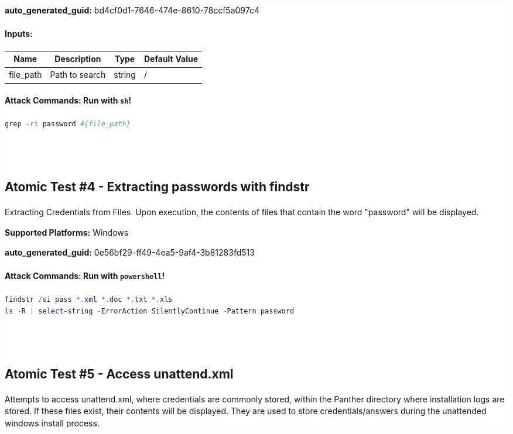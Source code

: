 
**auto_generated_guid:** bd4cf0d1-7646-474e-8610-78ccf5a097c4





#### Inputs:
| Name | Description | Type | Default Value |
|------|-------------|------|---------------|
| file_path | Path to search | string | /|


#### Attack Commands: Run with `sh`! 


```sh
grep -ri password #{file_path}
```






<br/>
<br/>

## Atomic Test #4 - Extracting passwords with findstr
Extracting Credentials from Files. Upon execution, the contents of files that contain the word "password" will be displayed.

**Supported Platforms:** Windows


**auto_generated_guid:** 0e56bf29-ff49-4ea5-9af4-3b81283fd513






#### Attack Commands: Run with `powershell`! 


```powershell
findstr /si pass *.xml *.doc *.txt *.xls
ls -R | select-string -ErrorAction SilentlyContinue -Pattern password
```






<br/>
<br/>

## Atomic Test #5 - Access unattend.xml
Attempts to access unattend.xml, where credentials are commonly stored, within the Panther directory where installation logs are stored.
If these files exist, their contents will be displayed. They are used to store credentials/answers during the unattended windows install process.
